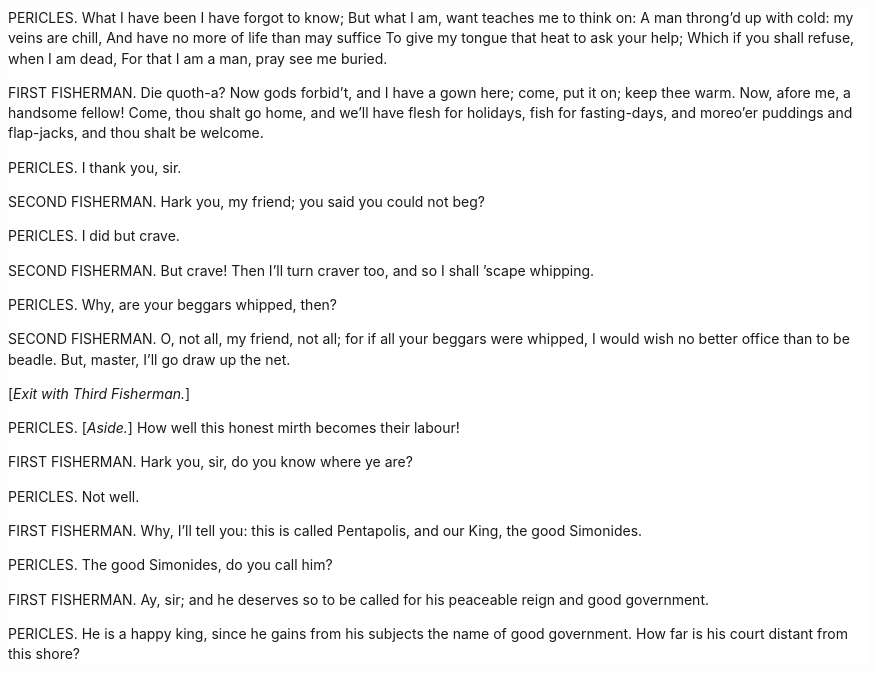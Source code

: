 PERICLES.
What I have been I have forgot to know;
But what I am, want teaches me to think on:
A man throng’d up with cold: my veins are chill,
And have no more of life than may suffice
To give my tongue that heat to ask your help;
Which if you shall refuse, when I am dead,
For that I am a man, pray see me buried.

FIRST FISHERMAN.
Die quoth-a?  Now gods forbid’t, and I have a gown here; come, put it
on; keep thee warm. Now, afore me, a handsome fellow!  Come, thou shalt
go home, and we’ll have flesh for holidays, fish for fasting-days, and
moreo’er puddings and flap-jacks, and thou shalt be welcome.

PERICLES.
I thank you, sir.

SECOND FISHERMAN.
Hark you, my friend; you said you could not beg?

PERICLES.
I did but crave.

SECOND FISHERMAN.
But crave!  Then I’ll turn craver too, and so I shall ’scape whipping.

PERICLES.
Why, are your beggars whipped, then?

SECOND FISHERMAN.
O, not all, my friend, not all; for if all your beggars were whipped, I
would wish no better office than to be beadle. But, master, I’ll go
draw up the net.

 [_Exit with Third Fisherman._]

PERICLES.
[_Aside._] How well this honest mirth becomes their labour!

FIRST FISHERMAN.
Hark you, sir, do you know where ye are?

PERICLES.
Not well.

FIRST FISHERMAN.
Why, I’ll tell you: this is called Pentapolis, and our King, the good
Simonides.

PERICLES.
The good Simonides, do you call him?

FIRST FISHERMAN.
Ay, sir; and he deserves so to be called for his peaceable reign and
good government.

PERICLES.
He is a happy king, since he gains from his subjects the name of good
government. How far is his court distant from this shore?
